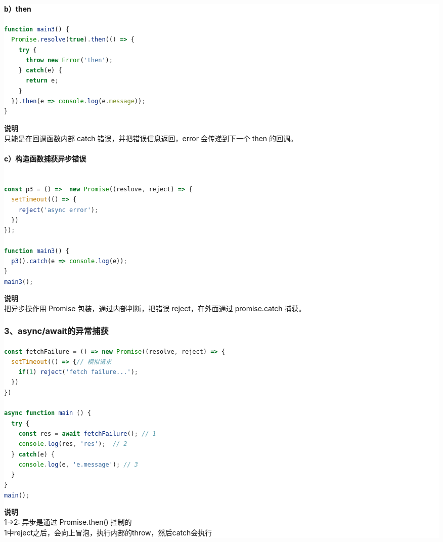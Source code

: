 
#### b）then

```javascript
function main3() {
  Promise.resolve(true).then(() => {
    try {
      throw new Error('then');
    } catch(e) {
      return e;
    }
  }).then(e => console.log(e.message));
}
```

**说明**  
只能是在回调函数内部 catch 错误，并把错误信息返回，error 会传递到下一个 then 的回调。

#### c）构造函数捕获异步错误

```javascript
 
const p3 = () =>  new Promise((reslove, reject) => {
  setTimeout(() => {
    reject('async error');
  })
});
 
function main3() {
  p3().catch(e => console.log(e));
}
main3();
```
**说明**  
把异步操作用 Promise 包装，通过内部判断，把错误 reject，在外面通过 promise.catch 捕获。

### 3、async/await的异常捕获

```javascript
const fetchFailure = () => new Promise((resolve, reject) => {
  setTimeout(() => {// 模拟请求
    if(1) reject('fetch failure...');
  })
})
 
async function main () {
  try {
    const res = await fetchFailure(); // 1
    console.log(res, 'res');  // 2
  } catch(e) {
    console.log(e, 'e.message'); // 3
  }
}
main();
```
**说明**  
1->2: 异步是通过 Promise.then() 控制的  
1中reject之后，会向上冒泡，执行内部的throw，然后catch会执行
